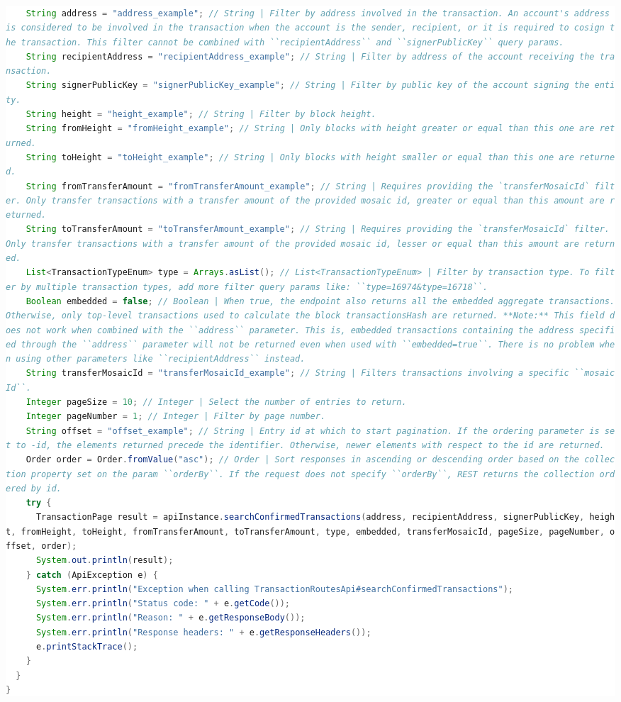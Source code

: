 ```java
    String address = "address_example"; // String | Filter by address involved in the transaction. An account's address is considered to be involved in the transaction when the account is the sender, recipient, or it is required to cosign the transaction. This filter cannot be combined with ``recipientAddress`` and ``signerPublicKey`` query params. 
    String recipientAddress = "recipientAddress_example"; // String | Filter by address of the account receiving the transaction.
    String signerPublicKey = "signerPublicKey_example"; // String | Filter by public key of the account signing the entity.
    String height = "height_example"; // String | Filter by block height.
    String fromHeight = "fromHeight_example"; // String | Only blocks with height greater or equal than this one are returned.
    String toHeight = "toHeight_example"; // String | Only blocks with height smaller or equal than this one are returned.
    String fromTransferAmount = "fromTransferAmount_example"; // String | Requires providing the `transferMosaicId` filter. Only transfer transactions with a transfer amount of the provided mosaic id, greater or equal than this amount are returned. 
    String toTransferAmount = "toTransferAmount_example"; // String | Requires providing the `transferMosaicId` filter. Only transfer transactions with a transfer amount of the provided mosaic id, lesser or equal than this amount are returned. 
    List<TransactionTypeEnum> type = Arrays.asList(); // List<TransactionTypeEnum> | Filter by transaction type. To filter by multiple transaction types, add more filter query params like: ``type=16974&type=16718``. 
    Boolean embedded = false; // Boolean | When true, the endpoint also returns all the embedded aggregate transactions. Otherwise, only top-level transactions used to calculate the block transactionsHash are returned. **Note:** This field does not work when combined with the ``address`` parameter. This is, embedded transactions containing the address specified through the ``address`` parameter will not be returned even when used with ``embedded=true``. There is no problem when using other parameters like ``recipientAddress`` instead. 
    String transferMosaicId = "transferMosaicId_example"; // String | Filters transactions involving a specific ``mosaicId``.
    Integer pageSize = 10; // Integer | Select the number of entries to return.
    Integer pageNumber = 1; // Integer | Filter by page number.
    String offset = "offset_example"; // String | Entry id at which to start pagination. If the ordering parameter is set to -id, the elements returned precede the identifier. Otherwise, newer elements with respect to the id are returned. 
    Order order = Order.fromValue("asc"); // Order | Sort responses in ascending or descending order based on the collection property set on the param ``orderBy``. If the request does not specify ``orderBy``, REST returns the collection ordered by id. 
    try {
      TransactionPage result = apiInstance.searchConfirmedTransactions(address, recipientAddress, signerPublicKey, height, fromHeight, toHeight, fromTransferAmount, toTransferAmount, type, embedded, transferMosaicId, pageSize, pageNumber, offset, order);
      System.out.println(result);
    } catch (ApiException e) {
      System.err.println("Exception when calling TransactionRoutesApi#searchConfirmedTransactions");
      System.err.println("Status code: " + e.getCode());
      System.err.println("Reason: " + e.getResponseBody());
      System.err.println("Response headers: " + e.getResponseHeaders());
      e.printStackTrace();
    }
  }
}
```
